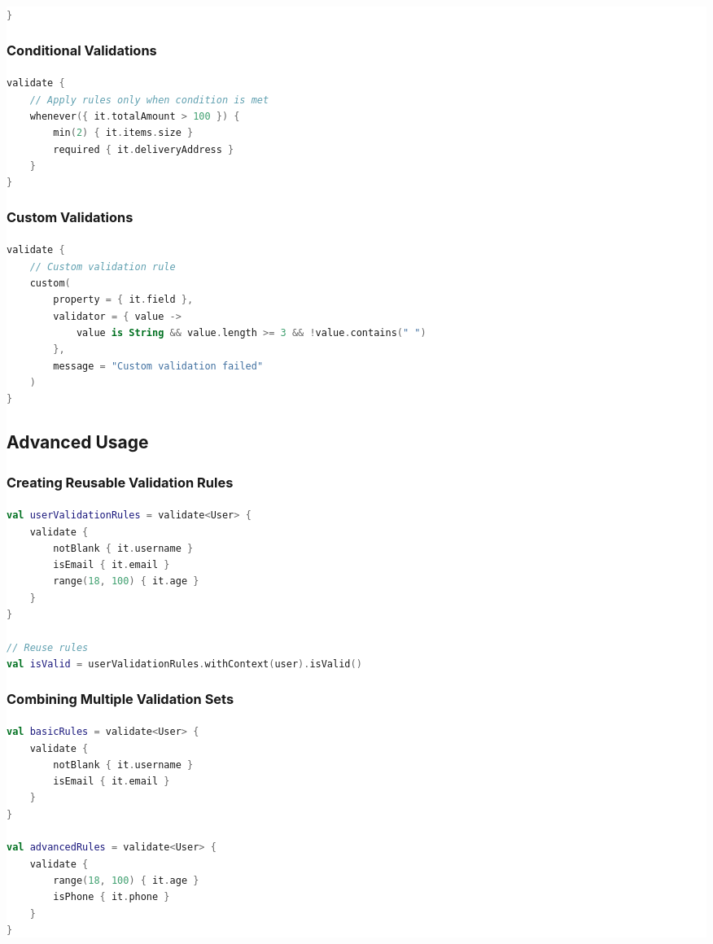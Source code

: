 ```kotlin
}
```

### Conditional Validations

```kotlin
validate {
    // Apply rules only when condition is met
    whenever({ it.totalAmount > 100 }) {
        min(2) { it.items.size }
        required { it.deliveryAddress }
    }
}
```

### Custom Validations

```kotlin
validate {
    // Custom validation rule
    custom(
        property = { it.field },
        validator = { value -> 
            value is String && value.length >= 3 && !value.contains(" ")
        },
        message = "Custom validation failed"
    )
}
```

## Advanced Usage

### Creating Reusable Validation Rules

```kotlin
val userValidationRules = validate<User> {
    validate {
        notBlank { it.username }
        isEmail { it.email }
        range(18, 100) { it.age }
    }
}

// Reuse rules
val isValid = userValidationRules.withContext(user).isValid()
```

### Combining Multiple Validation Sets

```kotlin
val basicRules = validate<User> {
    validate {
        notBlank { it.username }
        isEmail { it.email }
    }
}

val advancedRules = validate<User> {
    validate {
        range(18, 100) { it.age }
        isPhone { it.phone }
    }
}

```